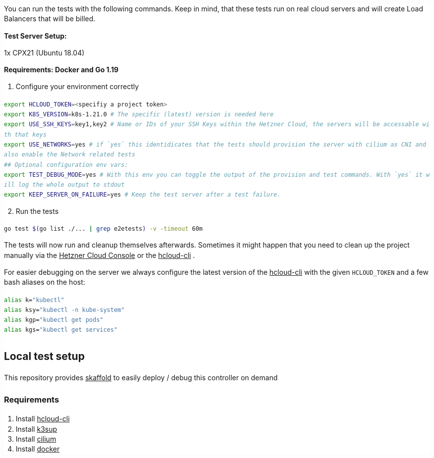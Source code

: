 You can run the tests with the following commands. Keep in mind, that
these tests run on real cloud servers and will create Load Balancers
that will be billed.

**Test Server Setup:**

1x CPX21 (Ubuntu 18.04)

**Requirements: Docker and Go 1.19**

1. Configure your environment correctly

```bash
export HCLOUD_TOKEN=<specifiy a project token>
export K8S_VERSION=k8s-1.21.0 # The specific (latest) version is needed here
export USE_SSH_KEYS=key1,key2 # Name or IDs of your SSH Keys within the Hetzner Cloud, the servers will be accessable with that keys
export USE_NETWORKS=yes # if `yes` this identidicates that the tests should provision the server with cilium as CNI and also enable the Network related tests
## Optional configuration env vars:
export TEST_DEBUG_MODE=yes # With this env you can toggle the output of the provision and test commands. With `yes` it will log the whole output to stdout
export KEEP_SERVER_ON_FAILURE=yes # Keep the test server after a test failure.
```

2. Run the tests

```bash
go test $(go list ./... | grep e2etests) -v -timeout 60m
```

The tests will now run and cleanup themselves afterwards. Sometimes it might happen that you need to clean up the
project manually via the [Hetzner Cloud Console](https://console.hetzner.cloud) or
the [hcloud-cli](https://github.com/hetznercloud/cli) .

For easier debugging on the server we always configure the latest version of
the [hcloud-cli](https://github.com/hetznercloud/cli) with the given `HCLOUD_TOKEN` and a few bash aliases on the host:

```bash
alias k="kubectl"
alias ksy="kubectl -n kube-system"
alias kgp="kubectl get pods"
alias kgs="kubectl get services"
```

## Local test setup

This repository provides [skaffold](https://skaffold.dev/) to easily deploy / debug this controller on demand

### Requirements

1. Install [hcloud-cli](https://github.com/hetznercloud/cli)
2. Install [k3sup](https://github.com/alexellis/k3sup)
3. Install [cilium](https://github.com/cilium/cilium-cli)
4. Install [docker](https://www.docker.com/)
